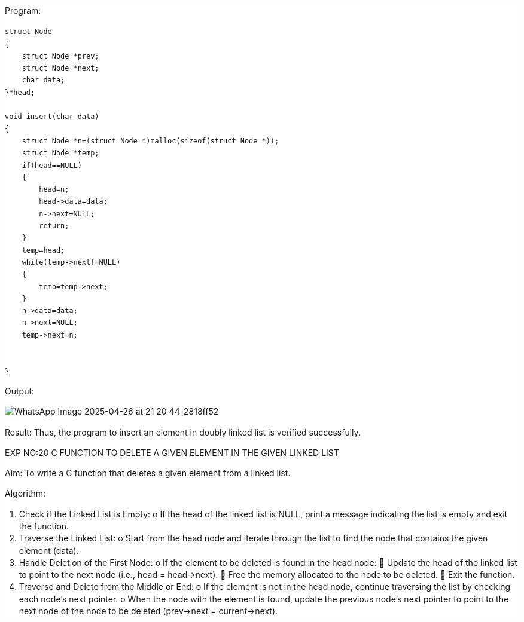 Program:
```
struct Node
{
    struct Node *prev;
    struct Node *next;
    char data;
}*head;

void insert(char data)
{
    struct Node *n=(struct Node *)malloc(sizeof(struct Node *));
    struct Node *temp;
    if(head==NULL)
    {
        head=n;
        head->data=data;
        n->next=NULL;
        return;
    }
    temp=head;
    while(temp->next!=NULL)
    {
        temp=temp->next;
    }
    n->data=data;
    n->next=NULL;
    temp->next=n;
    
    
}
```

Output:

![WhatsApp Image 2025-04-26 at 21 20 44_2818ff52](https://github.com/user-attachments/assets/df8f4b01-0bbc-4926-9fb4-0b6f861f870a)



Result:
Thus, the program to insert an element in doubly linked list is verified successfully.




EXP NO:20 C FUNCTION TO DELETE A GIVEN ELEMENT IN THE GIVEN LINKED LIST




Aim:
To write a C function that deletes a given element from a linked list.

Algorithm:
1.	Check if the Linked List is Empty:
o	If the head of the linked list is NULL, print a message indicating the list is empty and exit the function.
2.	Traverse the Linked List:
o	Start from the head node and iterate through the list to find the node that contains the given element (data).
3.	Handle Deletion of the First Node:
o	If the element to be deleted is found in the head node:
	Update the head of the linked list to point to the next node (i.e., head = head->next).
	Free the memory allocated to the node to be deleted.
	Exit the function.
4.	Traverse and Delete from the Middle or End:
o	If the element is not in the head node, continue traversing the list by checking each node’s next pointer.
o	When the node with the element is found, update the previous node’s next pointer to point to the next node of the node to be deleted (prev->next = current->next).